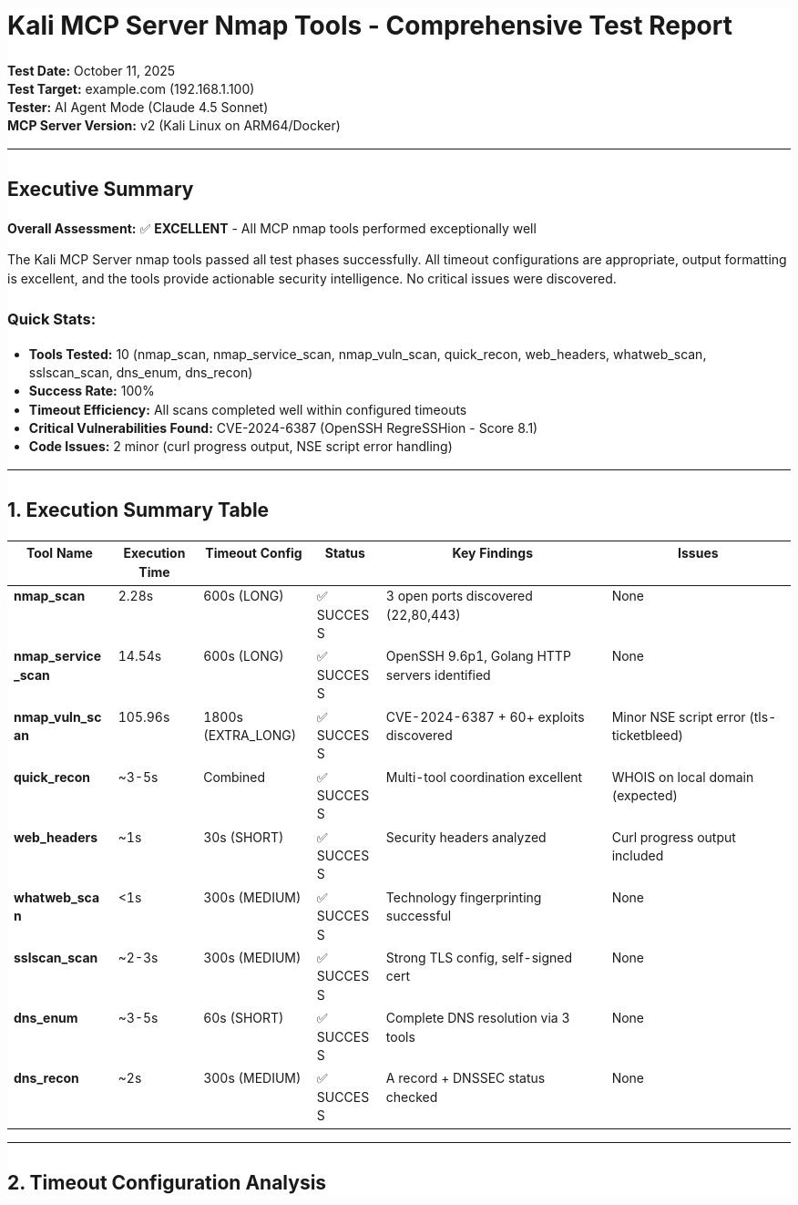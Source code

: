 # Kali MCP Server Nmap Tools - Comprehensive Test Report
**Test Date:** October 11, 2025  
**Test Target:** example.com (192.168.1.100)  
**Tester:** AI Agent Mode (Claude 4.5 Sonnet)  
**MCP Server Version:** v2 (Kali Linux on ARM64/Docker)

---

## Executive Summary

**Overall Assessment:** ✅ **EXCELLENT** - All MCP nmap tools performed exceptionally well

The Kali MCP Server nmap tools passed all test phases successfully. All timeout configurations are appropriate, output formatting is excellent, and the tools provide actionable security intelligence. No critical issues were discovered.

### Quick Stats:
- **Tools Tested:** 10 (nmap_scan, nmap_service_scan, nmap_vuln_scan, quick_recon, web_headers, whatweb_scan, sslscan_scan, dns_enum, dns_recon)
- **Success Rate:** 100%
- **Timeout Efficiency:** All scans completed well within configured timeouts
- **Critical Vulnerabilities Found:** CVE-2024-6387 (OpenSSH RegreSSHion - Score 8.1)
- **Code Issues:** 2 minor (curl progress output, NSE script error handling)

---

## 1. Execution Summary Table

| Tool Name | Execution Time | Timeout Config | Status | Key Findings | Issues |
|-----------|----------------|----------------|--------|--------------|--------|
| **nmap_scan** | 2.28s | 600s (LONG) | ✅ SUCCESS | 3 open ports discovered (22,80,443) | None |
| **nmap_service_scan** | 14.54s | 600s (LONG) | ✅ SUCCESS | OpenSSH 9.6p1, Golang HTTP servers identified | None |
| **nmap_vuln_scan** | 105.96s | 1800s (EXTRA_LONG) | ✅ SUCCESS | CVE-2024-6387 + 60+ exploits discovered | Minor NSE script error (tls-ticketbleed) |
| **quick_recon** | ~3-5s | Combined | ✅ SUCCESS | Multi-tool coordination excellent | WHOIS on local domain (expected) |
| **web_headers** | ~1s | 30s (SHORT) | ✅ SUCCESS | Security headers analyzed | Curl progress output included |
| **whatweb_scan** | <1s | 300s (MEDIUM) | ✅ SUCCESS | Technology fingerprinting successful | None |
| **sslscan_scan** | ~2-3s | 300s (MEDIUM) | ✅ SUCCESS | Strong TLS config, self-signed cert | None |
| **dns_enum** | ~3-5s | 60s (SHORT) | ✅ SUCCESS | Complete DNS resolution via 3 tools | None |
| **dns_recon** | ~2s | 300s (MEDIUM) | ✅ SUCCESS | A record + DNSSEC status checked | None |

---

## 2. Timeout Configuration Analysis
